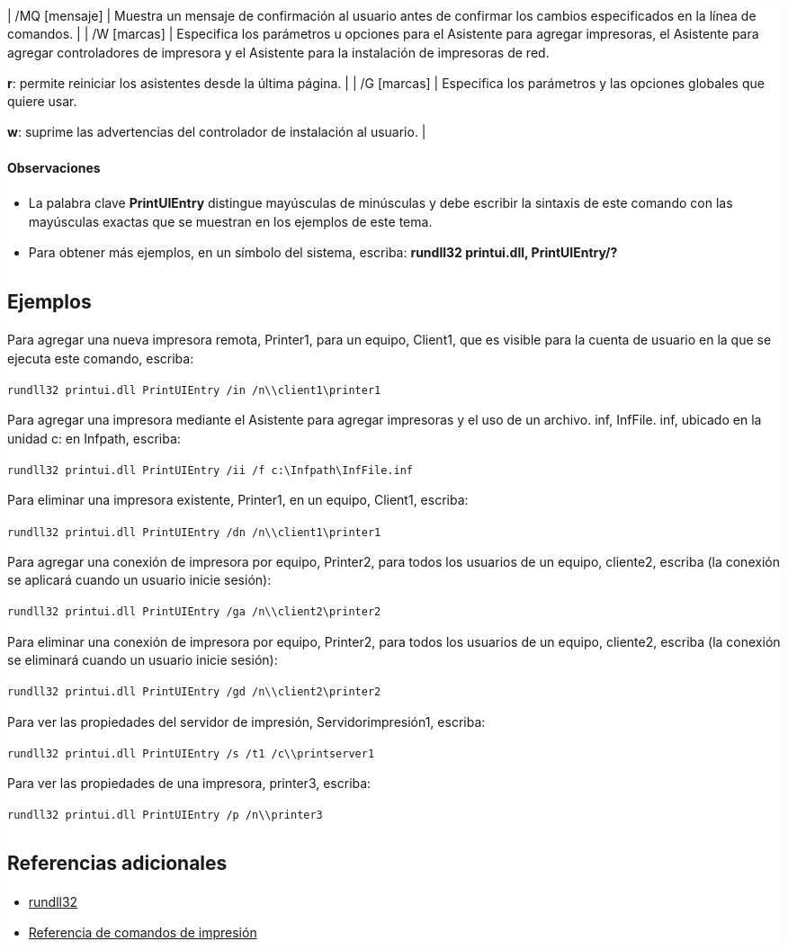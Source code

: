 | /MQ [mensaje] | Muestra un mensaje de confirmación al usuario antes de confirmar los cambios especificados en la línea de comandos. |
| /W [marcas] | Especifica los parámetros u opciones para el Asistente para agregar impresoras, el Asistente para agregar controladores de impresora y el Asistente para la instalación de impresoras de red.<p>**r**: permite reiniciar los asistentes desde la última página. |
| /G [marcas] | Especifica los parámetros y las opciones globales que quiere usar.<p>**w**: suprime las advertencias del controlador de instalación al usuario. |

#### <a name="remarks"></a>Observaciones

- La palabra clave **PrintUIEntry** distingue mayúsculas de minúsculas y debe escribir la sintaxis de este comando con las mayúsculas exactas que se muestran en los ejemplos de este tema.

- Para obtener más ejemplos, en un símbolo del sistema, escriba: **rundll32 printui.dll, PrintUIEntry/?**

## <a name="examples"></a>Ejemplos

Para agregar una nueva impresora remota, Printer1, para un equipo, Client1, que es visible para la cuenta de usuario en la que se ejecuta este comando, escriba:

```
rundll32 printui.dll PrintUIEntry /in /n\\client1\printer1
```

Para agregar una impresora mediante el Asistente para agregar impresoras y el uso de un archivo. inf, InfFile. inf, ubicado en la unidad c: en Infpath, escriba:

```
rundll32 printui.dll PrintUIEntry /ii /f c:\Infpath\InfFile.inf
```

Para eliminar una impresora existente, Printer1, en un equipo, Client1, escriba:

```
rundll32 printui.dll PrintUIEntry /dn /n\\client1\printer1
```

Para agregar una conexión de impresora por equipo, Printer2, para todos los usuarios de un equipo, cliente2, escriba (la conexión se aplicará cuando un usuario inicie sesión):

```
rundll32 printui.dll PrintUIEntry /ga /n\\client2\printer2
```

Para eliminar una conexión de impresora por equipo, Printer2, para todos los usuarios de un equipo, cliente2, escriba (la conexión se eliminará cuando un usuario inicie sesión):

```
rundll32 printui.dll PrintUIEntry /gd /n\\client2\printer2
```

Para ver las propiedades del servidor de impresión, Servidorimpresión1, escriba:

```
rundll32 printui.dll PrintUIEntry /s /t1 /c\\printserver1
```

Para ver las propiedades de una impresora, printer3, escriba:
```
rundll32 printui.dll PrintUIEntry /p /n\\printer3
```

## <a name="additional-references"></a>Referencias adicionales

- [rundll32](rundll32.md)

- [Referencia de comandos de impresión](print-command-reference.md)
